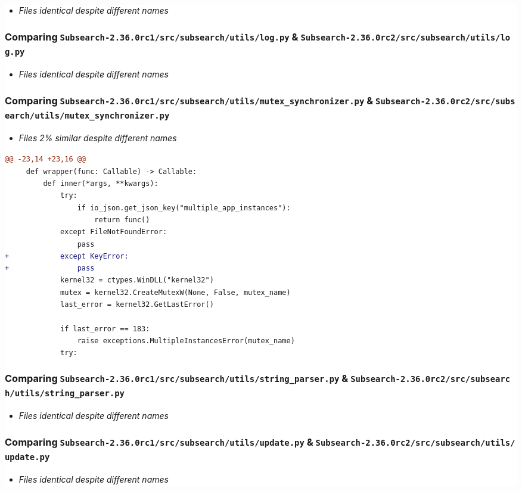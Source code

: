  * *Files identical despite different names*

### Comparing `Subsearch-2.36.0rc1/src/subsearch/utils/log.py` & `Subsearch-2.36.0rc2/src/subsearch/utils/log.py`

 * *Files identical despite different names*

### Comparing `Subsearch-2.36.0rc1/src/subsearch/utils/mutex_synchronizer.py` & `Subsearch-2.36.0rc2/src/subsearch/utils/mutex_synchronizer.py`

 * *Files 2% similar despite different names*

```diff
@@ -23,14 +23,16 @@
     def wrapper(func: Callable) -> Callable:
         def inner(*args, **kwargs):
             try:
                 if io_json.get_json_key("multiple_app_instances"):
                     return func()
             except FileNotFoundError:
                 pass
+            except KeyError:
+                pass
             kernel32 = ctypes.WinDLL("kernel32")
             mutex = kernel32.CreateMutexW(None, False, mutex_name)
             last_error = kernel32.GetLastError()
 
             if last_error == 183:
                 raise exceptions.MultipleInstancesError(mutex_name)
             try:
```

### Comparing `Subsearch-2.36.0rc1/src/subsearch/utils/string_parser.py` & `Subsearch-2.36.0rc2/src/subsearch/utils/string_parser.py`

 * *Files identical despite different names*

### Comparing `Subsearch-2.36.0rc1/src/subsearch/utils/update.py` & `Subsearch-2.36.0rc2/src/subsearch/utils/update.py`

 * *Files identical despite different names*

